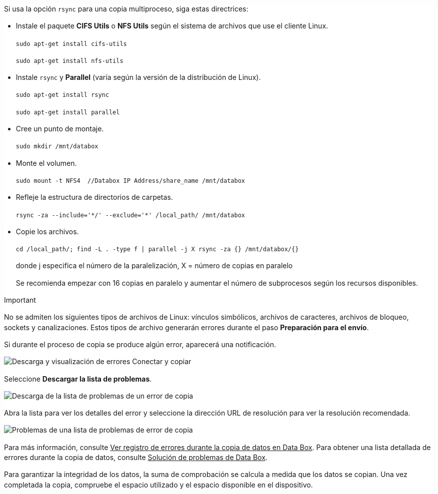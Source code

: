 Si usa la opción `rsync` para una copia multiproceso, siga estas directrices:

* Instale el paquete **CIFS Utils** o **NFS Utils** según el sistema de archivos que use el cliente Linux.

    `sudo apt-get install cifs-utils`

    `sudo apt-get install nfs-utils`

* Instale `rsync` y **Parallel** (varía según la versión de la distribución de Linux).

    `sudo apt-get install rsync`
   
    `sudo apt-get install parallel` 

* Cree un punto de montaje.

    `sudo mkdir /mnt/databox`

* Monte el volumen.

    `sudo mount -t NFS4  //Databox IP Address/share_name /mnt/databox` 

* Refleje la estructura de directorios de carpetas.  

    `rsync -za --include='*/' --exclude='*' /local_path/ /mnt/databox`

* Copie los archivos.

    `cd /local_path/; find -L . -type f | parallel -j X rsync -za {} /mnt/databox/{}`

     donde j especifica el número de la paralelización, X = número de copias en paralelo

     Se recomienda empezar con 16 copias en paralelo y aumentar el número de subprocesos según los recursos disponibles.

> [!IMPORTANT]
> No se admiten los siguientes tipos de archivos de Linux: vínculos simbólicos, archivos de caracteres, archivos de bloqueo, sockets y canalizaciones. Estos tipos de archivo generarán errores durante el paso **Preparación para el envío**.

Si durante el proceso de copia se produce algún error, aparecerá una notificación.

![Descarga y visualización de errores Conectar y copiar](media/data-box-deploy-copy-data/view-errors-1.png)

Seleccione **Descargar la lista de problemas**.

![Descarga de la lista de problemas de un error de copia](media/data-box-deploy-copy-data/view-errors-2.png)

Abra la lista para ver los detalles del error y seleccione la dirección URL de resolución para ver la resolución recomendada.

![Problemas de una lista de problemas de error de copia](media/data-box-deploy-copy-data/view-errors-3.png)

Para más información, consulte [Ver registro de errores durante la copia de datos en Data Box](data-box-logs.md#view-error-log-during-data-copy). Para obtener una lista detallada de errores durante la copia de datos, consulte [Solución de problemas de Data Box](data-box-troubleshoot.md).

Para garantizar la integridad de los datos, la suma de comprobación se calcula a medida que los datos se copian. Una vez completada la copia, compruebe el espacio utilizado y el espacio disponible en el dispositivo.
